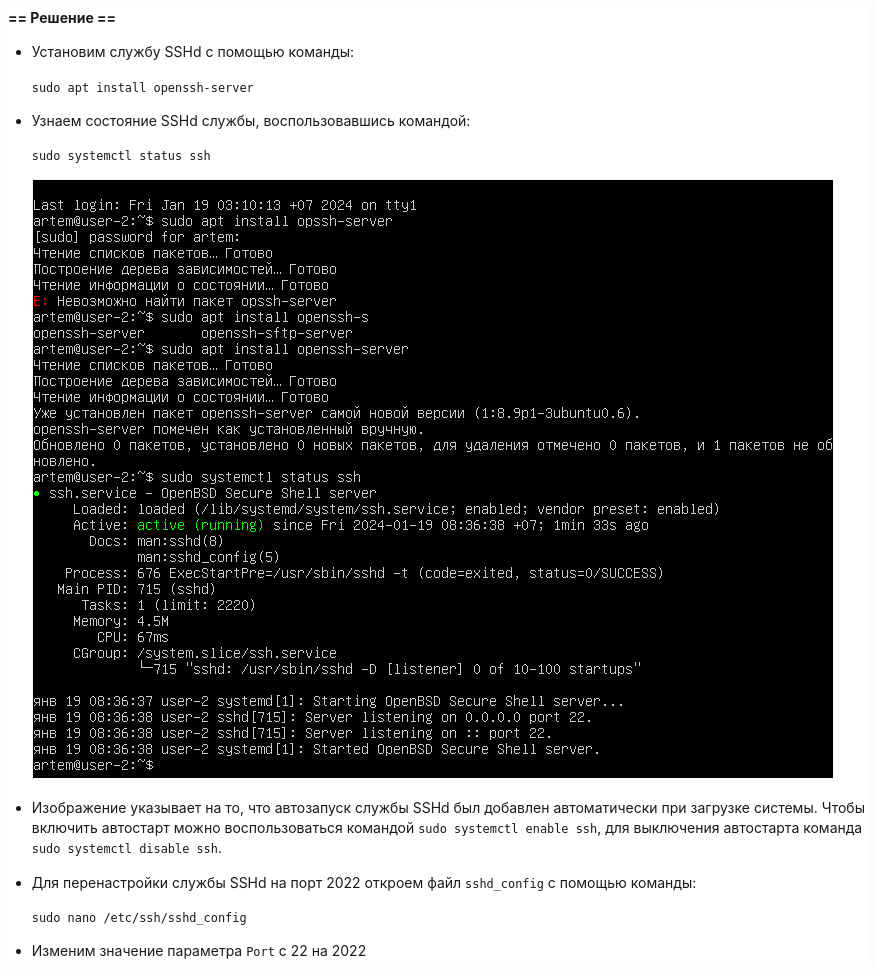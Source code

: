**== Решение ==**

- Установим службу SSHd с помощью команды:
    ```
    sudo apt install openssh-server
    ```

- Узнаем состояние SSHd службы, воспользовавшись командой:
    ```
    sudo systemctl status ssh
    ```

    ![](screenshots/50.png)

- Изображение указывает на то, что автозапуск службы SSHd был добавлен автоматически при загрузке системы. Чтобы включить автостарт можно воспользоваться командой `sudo systemctl enable ssh`, для выключения автостарта команда `sudo systemctl disable ssh`.

- Для перенастройки службы SSHd на порт 2022 откроем файл `sshd_config` с помощью команды:
    ```
    sudo nano /etc/ssh/sshd_config
    ```
- Изменим значение параметра `Port` с 22 на 2022
